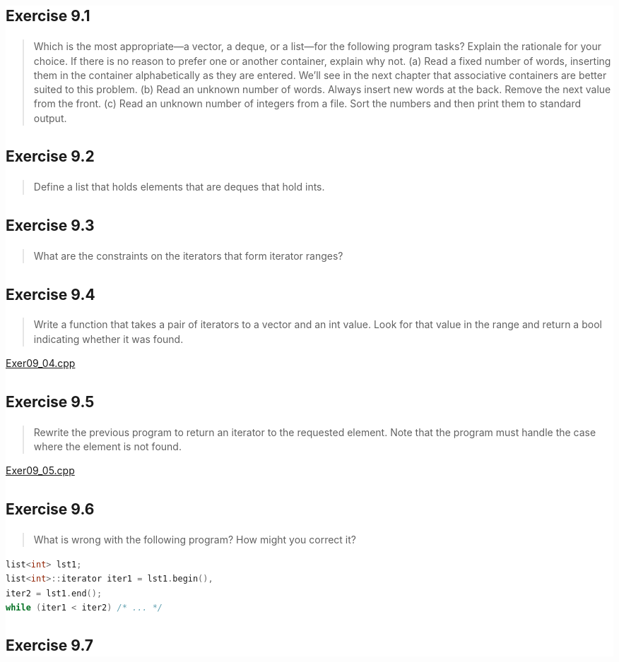 ## Exercise 9.1

> Which is the most appropriate—a vector, a deque, or a
list—for the following program tasks? Explain the rationale for your choice.
If there is no reason to prefer one or another container, explain why not.
(a) Read a fixed number of words, inserting them in the container
alphabetically as they are entered. We’ll see in the next chapter that
associative containers are better suited to this problem.
(b) Read an unknown number of words. Always insert new words at the
back. Remove the next value from the front.
(c) Read an unknown number of integers from a file. Sort the numbers and
then print them to standard output.

## Exercise 9.2

> Define a list that holds elements that are deques that hold
ints.

## Exercise 9.3

> What are the constraints on the iterators that form iterator
ranges?

## Exercise 9.4

> Write a function that takes a pair of iterators to a
vector<int> and an int value. Look for that value in the range and return
a bool indicating whether it was found.

[Exer09_04.cpp](Exer09_04.cpp) 

## Exercise 9.5

> Rewrite the previous program to return an iterator to the
requested element. Note that the program must handle the case where the
element is not found.

[Exer09_05.cpp](Exer09_05.cpp) 

## Exercise 9.6

> What is wrong with the following program? How might you
correct it?
```cpp
list<int> lst1;
list<int>::iterator iter1 = lst1.begin(),
iter2 = lst1.end();
while (iter1 < iter2) /* ... */
```

## Exercise 9.7
